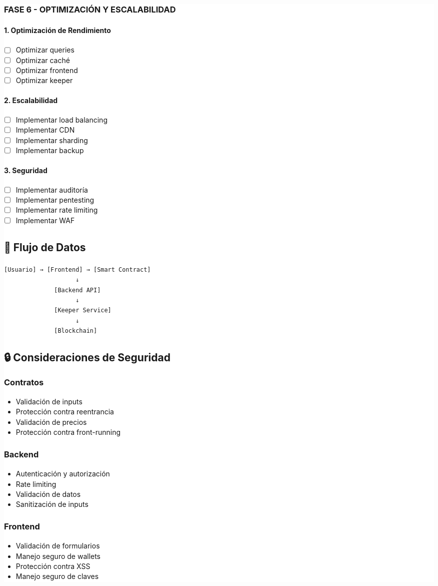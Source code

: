 ### FASE 6 - OPTIMIZACIÓN Y ESCALABILIDAD

#### 1. Optimización de Rendimiento
- [ ] Optimizar queries
- [ ] Optimizar caché
- [ ] Optimizar frontend
- [ ] Optimizar keeper

#### 2. Escalabilidad
- [ ] Implementar load balancing
- [ ] Implementar CDN
- [ ] Implementar sharding
- [ ] Implementar backup

#### 3. Seguridad
- [ ] Implementar auditoría
- [ ] Implementar pentesting
- [ ] Implementar rate limiting
- [ ] Implementar WAF

## 🔄 Flujo de Datos

```
[Usuario] → [Frontend] → [Smart Contract]
                    ↓
              [Backend API]
                    ↓
              [Keeper Service]
                    ↓
              [Blockchain]
```

## 🔒 Consideraciones de Seguridad

### Contratos
- Validación de inputs
- Protección contra reentrancia
- Validación de precios
- Protección contra front-running

### Backend
- Autenticación y autorización
- Rate limiting
- Validación de datos
- Sanitización de inputs

### Frontend
- Validación de formularios
- Manejo seguro de wallets
- Protección contra XSS
- Manejo seguro de claves
